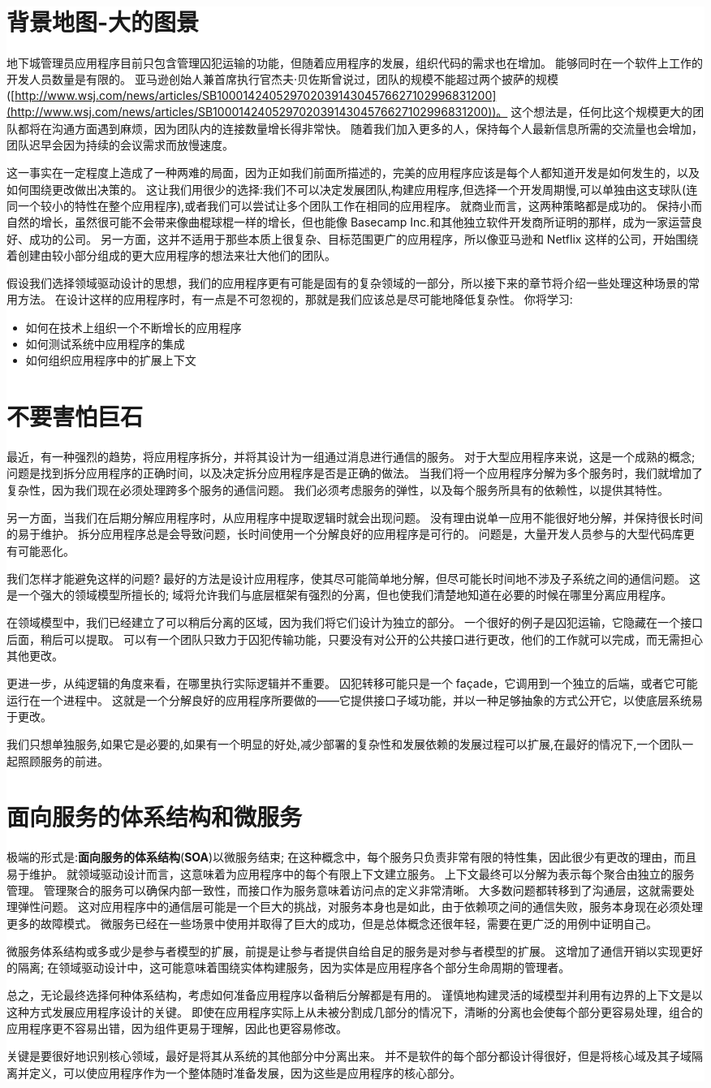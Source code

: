 # 背景地图-大的图景

地下城管理员应用程序目前只包含管理囚犯运输的功能，但随着应用程序的发展，组织代码的需求也在增加。 能够同时在一个软件上工作的开发人员数量是有限的。 亚马逊创始人兼首席执行官杰夫·贝佐斯曾说过，团队的规模不能超过两个披萨的规模([http://www.wsj.com/news/articles/SB10001424052970203914304576627102996831200](http://www.wsj.com/news/articles/SB10001424052970203914304576627102996831200))。 这个想法是，任何比这个规模更大的团队都将在沟通方面遇到麻烦，因为团队内的连接数量增长得非常快。 随着我们加入更多的人，保持每个人最新信息所需的交流量也会增加，团队迟早会因为持续的会议需求而放慢速度。

这一事实在一定程度上造成了一种两难的局面，因为正如我们前面所描述的，完美的应用程序应该是每个人都知道开发是如何发生的，以及如何围绕更改做出决策的。 这让我们用很少的选择:我们不可以决定发展团队,构建应用程序,但选择一个开发周期慢,可以单独由这支球队(连同一个较小的特性在整个应用程序),或者我们可以尝试让多个团队工作在相同的应用程序。 就商业而言，这两种策略都是成功的。 保持小而自然的增长，虽然很可能不会带来像曲棍球棍一样的增长，但也能像 Basecamp Inc.和其他独立软件开发商所证明的那样，成为一家运营良好、成功的公司。 另一方面，这并不适用于那些本质上很复杂、目标范围更广的应用程序，所以像亚马逊和 Netflix 这样的公司，开始围绕着创建由较小部分组成的更大应用程序的想法来壮大他们的团队。

假设我们选择领域驱动设计的思想，我们的应用程序更有可能是固有的复杂领域的一部分，所以接下来的章节将介绍一些处理这种场景的常用方法。 在设计这样的应用程序时，有一点是不可忽视的，那就是我们应该总是尽可能地降低复杂性。 你将学习:

*   如何在技术上组织一个不断增长的应用程序
*   如何测试系统中应用程序的集成
*   如何组织应用程序中的扩展上下文

# 不要害怕巨石

最近，有一种强烈的趋势，将应用程序拆分，并将其设计为一组通过消息进行通信的服务。 对于大型应用程序来说，这是一个成熟的概念; 问题是找到拆分应用程序的正确时间，以及决定拆分应用程序是否是正确的做法。 当我们将一个应用程序分解为多个服务时，我们就增加了复杂性，因为我们现在必须处理跨多个服务的通信问题。 我们必须考虑服务的弹性，以及每个服务所具有的依赖性，以提供其特性。

另一方面，当我们在后期分解应用程序时，从应用程序中提取逻辑时就会出现问题。 没有理由说单一应用不能很好地分解，并保持很长时间的易于维护。 拆分应用程序总是会导致问题，长时间使用一个分解良好的应用程序是可行的。 问题是，大量开发人员参与的大型代码库更有可能恶化。

我们怎样才能避免这样的问题? 最好的方法是设计应用程序，使其尽可能简单地分解，但尽可能长时间地不涉及子系统之间的通信问题。 这是一个强大的领域模型所擅长的; 域将允许我们与底层框架有强烈的分离，但也使我们清楚地知道在必要的时候在哪里分离应用程序。

在领域模型中，我们已经建立了可以稍后分离的区域，因为我们将它们设计为独立的部分。 一个很好的例子是囚犯运输，它隐藏在一个接口后面，稍后可以提取。 可以有一个团队只致力于囚犯传输功能，只要没有对公开的公共接口进行更改，他们的工作就可以完成，而无需担心其他更改。

更进一步，从纯逻辑的角度来看，在哪里执行实际逻辑并不重要。 囚犯转移可能只是一个 façade，它调用到一个独立的后端，或者它可能运行在一个进程中。 这就是一个分解良好的应用程序所要做的——它提供接口子域功能，并以一种足够抽象的方式公开它，以使底层系统易于更改。

我们只想单独服务,如果它是必要的,如果有一个明显的好处,减少部署的复杂性和发展依赖的发展过程可以扩展,在最好的情况下,一个团队一起照顾服务的前进。

# 面向服务的体系结构和微服务

极端的形式是:**面向服务的体系结构**(**SOA**)以微服务结束; 在这种概念中，每个服务只负责非常有限的特性集，因此很少有更改的理由，而且易于维护。 就领域驱动设计而言，这意味着为应用程序中的每个有限上下文建立服务。 上下文最终可以分解为表示每个聚合由独立的服务管理。 管理聚合的服务可以确保内部一致性，而接口作为服务意味着访问点的定义非常清晰。 大多数问题都转移到了沟通层，这就需要处理弹性问题。 这对应用程序中的通信层可能是一个巨大的挑战，对服务本身也是如此，由于依赖项之间的通信失败，服务本身现在必须处理更多的故障模式。 微服务已经在一些场景中使用并取得了巨大的成功，但是总体概念还很年轻，需要在更广泛的用例中证明自己。

微服务体系结构或多或少是参与者模型的扩展，前提是让参与者提供自给自足的服务是对参与者模型的扩展。 这增加了通信开销以实现更好的隔离; 在领域驱动设计中，这可能意味着围绕实体构建服务，因为实体是应用程序各个部分生命周期的管理者。

总之，无论最终选择何种体系结构，考虑如何准备应用程序以备稍后分解都是有用的。 谨慎地构建灵活的域模型并利用有边界的上下文是以这种方式发展应用程序设计的关键。 即使在应用程序实际上从未被分割成几部分的情况下，清晰的分离也会使每个部分更容易处理，组合的应用程序更不容易出错，因为组件更易于理解，因此也更容易修改。

关键是要很好地识别核心领域，最好是将其从系统的其他部分中分离出来。 并不是软件的每个部分都设计得很好，但是将核心域及其子域隔离并定义，可以使应用程序作为一个整体随时准备发展，因为这些是应用程序的核心部分。
